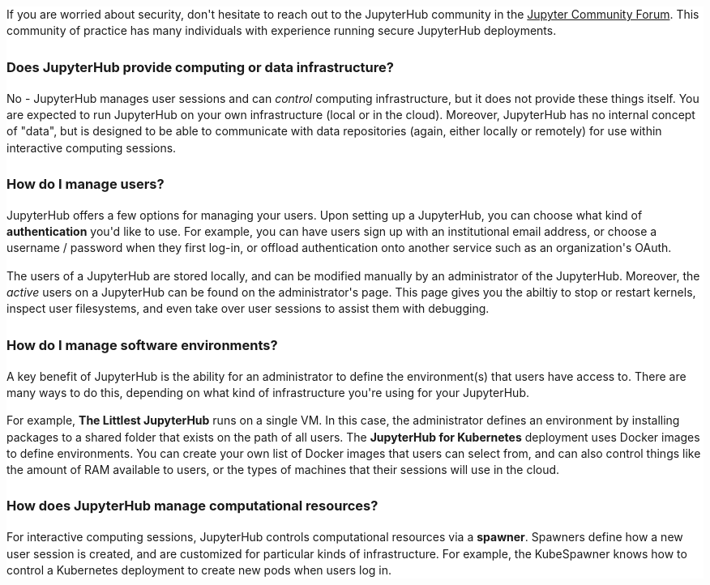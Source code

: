 If you are worried about security, don't hesitate to reach out to the JupyterHub community in the
[Jupyter Community Forum](https://discourse.jupyter.org/c/jupyterhub). This community of practice has many
individuals with experience running secure JupyterHub deployments.


### Does JupyterHub provide computing or data infrastructure?

No - JupyterHub manages user sessions and can *control* computing infrastructure, but it does not provide these
things itself. You are expected to run JupyterHub on your own infrastructure (local or in the cloud). Moreover,
JupyterHub has no internal concept of "data", but is designed to be able to communicate with data repositories
(again, either locally or remotely) for use within interactive computing sessions.


### How do I manage users?

JupyterHub offers a few options for managing your users. Upon setting up a JupyterHub, you can choose what
kind of **authentication** you'd like to use. For example, you can have users sign up with an institutional
email address, or choose a username / password when they first log-in, or offload authentication onto
another service such as an organization's OAuth.

The users of a JupyterHub are stored locally, and can be modified manually by an administrator of the JupyterHub.
Moreover, the *active* users on a JupyterHub can be found on the administrator's page. This page
gives you the abiltiy to stop or restart kernels, inspect user filesystems, and even take over user
sessions to assist them with debugging.

### How do I manage software environments?

A key benefit of JupyterHub is the ability for an administrator to define the environment(s) that users
have access to. There are many ways to do this, depending on what kind of infrastructure you're using for
your JupyterHub.

For example, **The Littlest JupyterHub** runs on a single VM. In this case, the administrator defines
an environment by installing packages to a shared folder that exists on the path of all users. The
**JupyterHub for Kubernetes** deployment uses Docker images to define environments. You can create your
own list of Docker images that users can select from, and can also control things like the amount of
RAM available to users, or the types of machines that their sessions will use in the cloud.

### How does JupyterHub manage computational resources?

For interactive computing sessions, JupyterHub controls computational resources via a **spawner**.
Spawners define how a new user session is created, and are customized for particular kinds of
infrastructure. For example, the KubeSpawner knows how to control a Kubernetes deployment
to create new pods when users log in.
